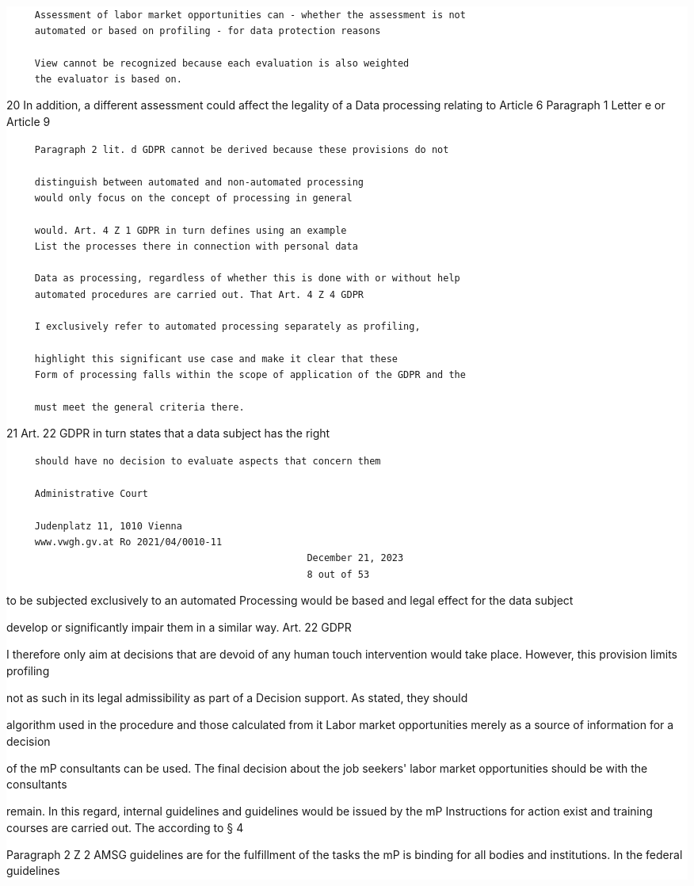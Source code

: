          Assessment of labor market opportunities can - whether the assessment is not
         automated or based on profiling - for data protection reasons

         View cannot be recognized because each evaluation is also weighted
         the evaluator is based on.

20 In addition, a different assessment could affect the legality of a
         Data processing relating to Article 6 Paragraph 1 Letter e or Article 9

         Paragraph 2 lit. d GDPR cannot be derived because these provisions do not

         distinguish between automated and non-automated processing
         would only focus on the concept of processing in general

         would. Art. 4 Z 1 GDPR in turn defines using an example
         List the processes there in connection with personal data

         Data as processing, regardless of whether this is done with or without help
         automated procedures are carried out. That Art. 4 Z 4 GDPR

         I exclusively refer to automated processing separately as profiling,

         highlight this significant use case and make it clear that these
         Form of processing falls within the scope of application of the GDPR and the

         must meet the general criteria there.

21 Art. 22 GDPR in turn states that a data subject has the right

         should have no decision to evaluate aspects that concern them

         Administrative Court

         Judenplatz 11, 1010 Vienna
         www.vwgh.gv.at Ro 2021/04/0010-11
                                                         December 21, 2023
                                                         8 out of 53

to be subjected exclusively to an automated
Processing would be based and legal effect for the data subject

develop or significantly impair them in a similar way. Art. 22 GDPR

I therefore only aim at decisions that are devoid of any human touch
intervention would take place. However, this provision limits profiling

not as such in its legal admissibility as part of a
Decision support. As stated, they should

algorithm used in the procedure and those calculated from it
Labor market opportunities merely as a source of information for a decision

of the mP consultants can be used. The final decision
about the job seekers' labor market opportunities should be with the consultants

remain. In this regard, internal guidelines and guidelines would be issued by the mP
Instructions for action exist and training courses are carried out. The according to § 4

Paragraph 2 Z 2 AMSG guidelines are for the fulfillment of the tasks
the mP is binding for all bodies and institutions. In the federal guidelines
